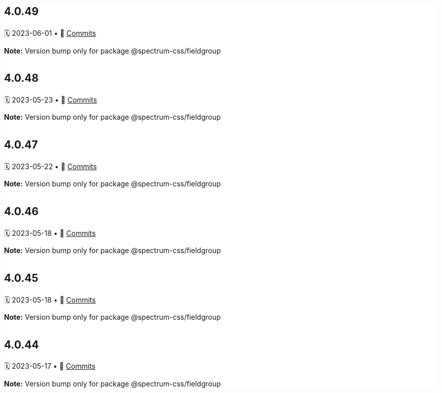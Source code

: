 ## 4.0.49

🗓
2023-06-01 • 📝 [Commits](https://github.com/adobe/spectrum-css/compare/@spectrum-css/fieldgroup@4.0.48...@spectrum-css/fieldgroup@4.0.49)

**Note:** Version bump only for package @spectrum-css/fieldgroup

<a name="4.0.48"></a>

## 4.0.48

🗓 2023-05-23 • 📝 [Commits](https://github.com/adobe/spectrum-css/compare/@spectrum-css/fieldgroup@4.0.47...@spectrum-css/fieldgroup@4.0.48)

**Note:** Version bump only for package @spectrum-css/fieldgroup

<a name="4.0.47"></a>

## 4.0.47

🗓 2023-05-22 • 📝 [Commits](https://github.com/adobe/spectrum-css/compare/@spectrum-css/fieldgroup@4.0.46...@spectrum-css/fieldgroup@4.0.47)

**Note:** Version bump only for package @spectrum-css/fieldgroup

<a name="4.0.46"></a>

## 4.0.46

🗓 2023-05-18 • 📝 [Commits](https://github.com/adobe/spectrum-css/compare/@spectrum-css/fieldgroup@4.0.45...@spectrum-css/fieldgroup@4.0.46)

**Note:** Version bump only for package @spectrum-css/fieldgroup

<a name="4.0.45"></a>

## 4.0.45

🗓 2023-05-18 • 📝 [Commits](https://github.com/adobe/spectrum-css/compare/@spectrum-css/fieldgroup@4.0.44...@spectrum-css/fieldgroup@4.0.45)

**Note:** Version bump only for package @spectrum-css/fieldgroup

<a name="4.0.44"></a>

## 4.0.44

🗓 2023-05-17 • 📝 [Commits](https://github.com/adobe/spectrum-css/compare/@spectrum-css/fieldgroup@4.0.43...@spectrum-css/fieldgroup@4.0.44)

**Note:** Version bump only for package @spectrum-css/fieldgroup

<a name="4.0.43"></a>
